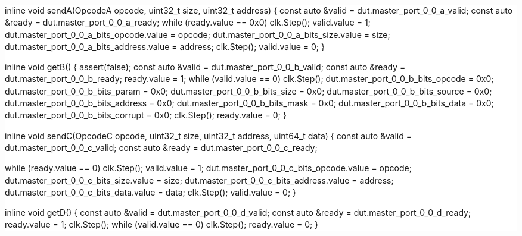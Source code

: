 inline void sendA(OpcodeA opcode, uint32_t size, uint32_t address) {
  const auto &valid = dut.master_port_0_0_a_valid;
  const auto &ready = dut.master_port_0_0_a_ready;
  while (ready.value == 0x0) clk.Step();
  valid.value = 1;
  dut.master_port_0_0_a_bits_opcode.value = opcode;
  dut.master_port_0_0_a_bits_size.value = size;
  dut.master_port_0_0_a_bits_address.value = address;
  clk.Step();
  valid.value = 0;
}

inline void getB() {
  assert(false);
  const auto &valid = dut.master_port_0_0_b_valid;
  const auto &ready = dut.master_port_0_0_b_ready;
  ready.value = 1;
  while (valid.value == 0)
    clk.Step();
  dut.master_port_0_0_b_bits_opcode = 0x0;
  dut.master_port_0_0_b_bits_param = 0x0;
  dut.master_port_0_0_b_bits_size = 0x0;
  dut.master_port_0_0_b_bits_source = 0x0;
  dut.master_port_0_0_b_bits_address = 0x0;
  dut.master_port_0_0_b_bits_mask = 0x0;
  dut.master_port_0_0_b_bits_data = 0x0;
  dut.master_port_0_0_b_bits_corrupt = 0x0;
  clk.Step();
  ready.value = 0;
}

inline void sendC(OpcodeC opcode, uint32_t size, uint32_t address, uint64_t data) {
  const auto &valid = dut.master_port_0_0_c_valid;
  const auto &ready = dut.master_port_0_0_c_ready;

  while (ready.value == 0) clk.Step();
  valid.value = 1;
  dut.master_port_0_0_c_bits_opcode.value = opcode;
  dut.master_port_0_0_c_bits_size.value = size;
  dut.master_port_0_0_c_bits_address.value = address;
  dut.master_port_0_0_c_bits_data.value = data;
  clk.Step();
  valid.value = 0;
}

inline void getD() {
  const auto &valid = dut.master_port_0_0_d_valid;
  const auto &ready = dut.master_port_0_0_d_ready;
  ready.value = 1;
  clk.Step();
  while (valid.value == 0) clk.Step();
  ready.value = 0;
}
